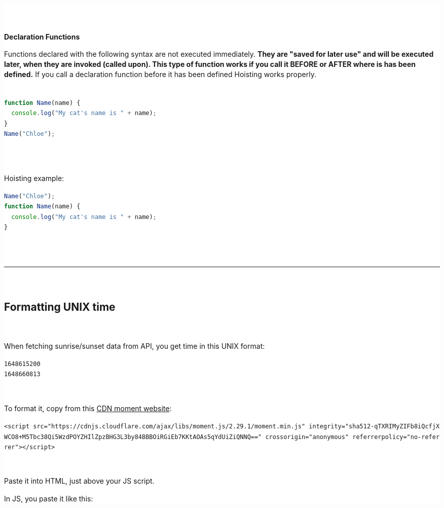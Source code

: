 <br><br>

**Declaration Functions**
<br>

Functions declared with the following syntax are not executed immediately. **They are "saved for later use" and will be executed later, when they are invoked (called upon). This type of function works if you call it BEFORE or AFTER where is has been defined.** If you call a declaration function before it has been defined Hoisting works properly.
<br><br>

```js
function Name(name) {
  console.log("My cat's name is " + name);
}
Name("Chloe");
```

<br><br>

Hoisting example:
<br>

```js
Name("Chloe");
function Name(name) {
  console.log("My cat's name is " + name);
}
```

<br><br>

---

<br>

## Formatting UNIX time

<br>

When fetching sunrise/sunset data from API, you get time in this UNIX format:

    1648615200
    1648660813

<br>

To format it, copy from this [CDN moment website](https://cdnjs.com/libraries/moment.js):

    <script src="https://cdnjs.cloudflare.com/ajax/libs/moment.js/2.29.1/moment.min.js" integrity="sha512-qTXRIMyZIFb8iQcfjXWCO8+M5Tbc38Qi5WzdPOYZHIlZpzBHG3L3by84BBBOiRGiEb7KKtAOAs5qYdUiZiQNNQ==" crossorigin="anonymous" referrerpolicy="no-referrer"></script>

<br>

Paste it into HTML, just above your JS script.
<br>

In JS, you paste it like this:
<br>
